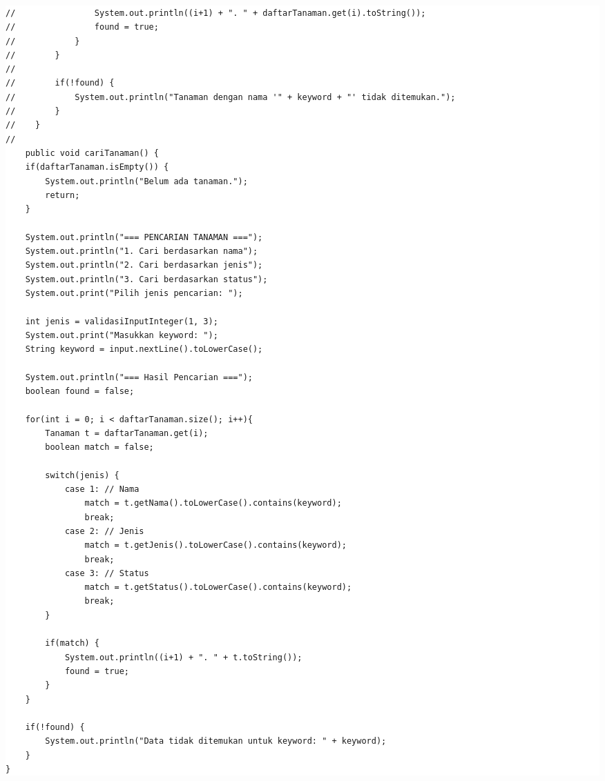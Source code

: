     //                System.out.println((i+1) + ". " + daftarTanaman.get(i).toString());
    //                found = true;
    //            }
    //        }
    //        
    //        if(!found) {
    //            System.out.println("Tanaman dengan nama '" + keyword + "' tidak ditemukan.");
    //        }
    //    }
    //    
        public void cariTanaman() {
        if(daftarTanaman.isEmpty()) {
            System.out.println("Belum ada tanaman.");
            return;
        }
        
        System.out.println("=== PENCARIAN TANAMAN ===");
        System.out.println("1. Cari berdasarkan nama");
        System.out.println("2. Cari berdasarkan jenis");
        System.out.println("3. Cari berdasarkan status");
        System.out.print("Pilih jenis pencarian: ");
        
        int jenis = validasiInputInteger(1, 3);
        System.out.print("Masukkan keyword: ");
        String keyword = input.nextLine().toLowerCase();
        
        System.out.println("=== Hasil Pencarian ===");
        boolean found = false;
        
        for(int i = 0; i < daftarTanaman.size(); i++){
            Tanaman t = daftarTanaman.get(i);
            boolean match = false;
            
            switch(jenis) {
                case 1: // Nama
                    match = t.getNama().toLowerCase().contains(keyword);
                    break;
                case 2: // Jenis
                    match = t.getJenis().toLowerCase().contains(keyword);
                    break;
                case 3: // Status
                    match = t.getStatus().toLowerCase().contains(keyword);
                    break;
            }
            
            if(match) {
                System.out.println((i+1) + ". " + t.toString());
                found = true;
            }
        }
        
        if(!found) {
            System.out.println("Data tidak ditemukan untuk keyword: " + keyword);
        }
    }
    